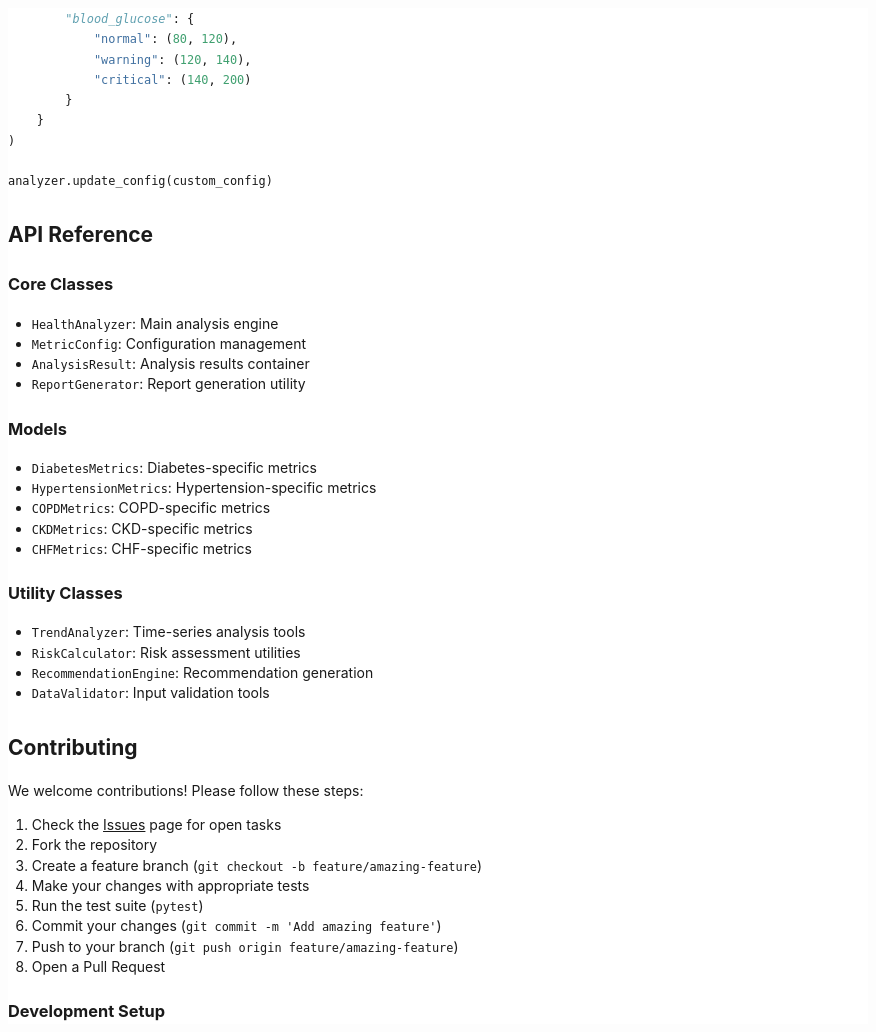 ```python
        "blood_glucose": {
            "normal": (80, 120),
            "warning": (120, 140),
            "critical": (140, 200)
        }
    }
)

analyzer.update_config(custom_config)
```

## API Reference

### Core Classes

- `HealthAnalyzer`: Main analysis engine
- `MetricConfig`: Configuration management
- `AnalysisResult`: Analysis results container
- `ReportGenerator`: Report generation utility

### Models

- `DiabetesMetrics`: Diabetes-specific metrics
- `HypertensionMetrics`: Hypertension-specific metrics
- `COPDMetrics`: COPD-specific metrics
- `CKDMetrics`: CKD-specific metrics
- `CHFMetrics`: CHF-specific metrics

### Utility Classes

- `TrendAnalyzer`: Time-series analysis tools
- `RiskCalculator`: Risk assessment utilities
- `RecommendationEngine`: Recommendation generation
- `DataValidator`: Input validation tools


## Contributing

We welcome contributions! Please follow these steps:

1. Check the [Issues](https://github.com/moroii69/proofly/issues) page for open tasks
2. Fork the repository
3. Create a feature branch (`git checkout -b feature/amazing-feature`)
4. Make your changes with appropriate tests
5. Run the test suite (`pytest`)
6. Commit your changes (`git commit -m 'Add amazing feature'`)
7. Push to your branch (`git push origin feature/amazing-feature`)
8. Open a Pull Request

### Development Setup
